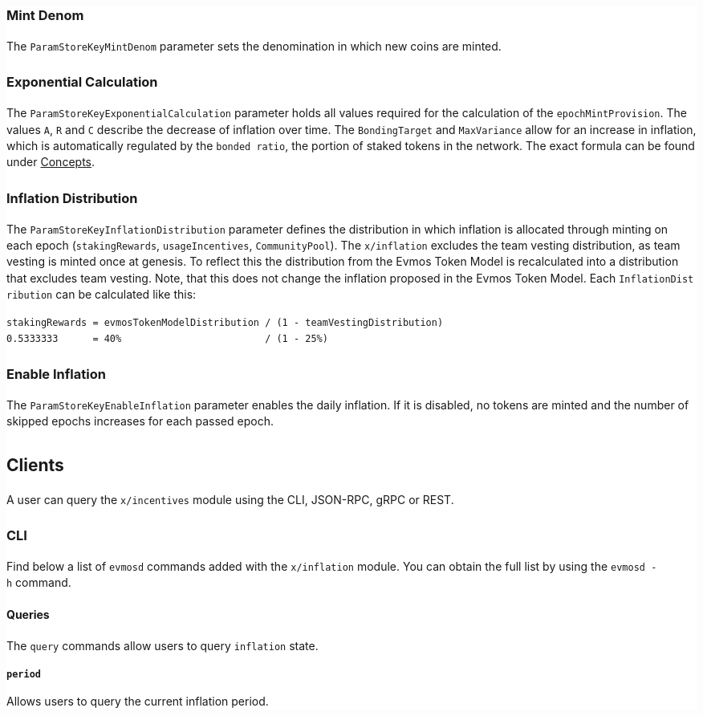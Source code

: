 ### Mint Denom

The `ParamStoreKeyMintDenom` parameter sets the denomination in which new coins are minted.

### Exponential Calculation

The `ParamStoreKeyExponentialCalculation` parameter holds all values required for the
calculation of the `epochMintProvision`. The values `A`, `R` and `C` describe
the decrease of inflation over time. The `BondingTarget` and `MaxVariance`
allow for an increase in inflation, which is automatically regulated by the
`bonded ratio`, the portion of staked tokens in the network. The exact formula
can be found under
[Concepts](#concepts).

### Inflation Distribution

The `ParamStoreKeyInflationDistribution` parameter defines the distribution in which
inflation is allocated through minting on each epoch (`stakingRewards`,
`usageIncentives`,  `CommunityPool`). The `x/inflation` excludes the team
vesting distribution, as team vesting is minted once at genesis. To reflect this
the distribution from the Evmos Token Model is recalculated into a distribution
that excludes team vesting. Note, that this does not change the inflation
proposed in the Evmos Token Model. Each `InflationDistribution` can be
calculated like this:

```markdown
stakingRewards = evmosTokenModelDistribution / (1 - teamVestingDistribution)
0.5333333      = 40%                         / (1 - 25%)
```

### Enable Inflation

The `ParamStoreKeyEnableInflation` parameter enables the daily inflation. If it is disabled,
no tokens are minted and the number of skipped epochs increases for each passed
epoch.


## Clients

A user can query the `x/incentives` module using the CLI, JSON-RPC, gRPC or
REST.

### CLI

Find below a list of `evmosd` commands added with the `x/inflation` module. You
can obtain the full list by using the `evmosd -h` command.

#### Queries

The `query` commands allow users to query `inflation` state.

**`period`**

Allows users to query the current inflation period.
